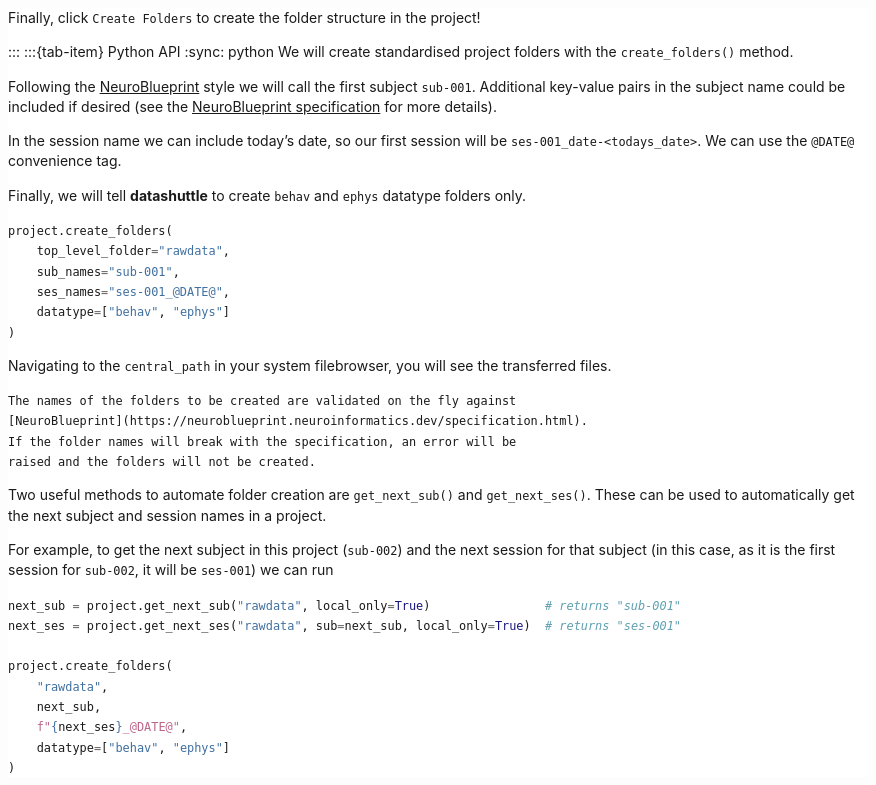 Finally, click `Create Folders` to create the folder structure in the project!

:::
:::{tab-item} Python API
:sync: python
We will create standardised project folders with the `create_folders()` method.

Following the [NeuroBlueprint](https://neuroblueprint.neuroinformatics.dev/)
style we will call the first subject `sub-001`. Additional key-value pairs in
the subject name could be included if desired (see the
[NeuroBlueprint specification](https://neuroblueprint.neuroinformatics.dev/specification.html)
for more details).

In the session name we can include today’s date, so our first session will
be `ses-001_date-<todays_date>`. We can use the `@DATE@` convenience tag.

Finally, we will tell **datashuttle** to create `behav` and `ephys` datatype
folders only.

```python
project.create_folders(
    top_level_folder="rawdata",
    sub_names="sub-001",
    ses_names="ses-001_@DATE@",
    datatype=["behav", "ephys"]
)
```

Navigating to the `central_path` in your system filebrowser, you will
see the transferred files.

```{note}
The names of the folders to be created are validated on the fly against
[NeuroBlueprint](https://neuroblueprint.neuroinformatics.dev/specification.html).
If the folder names will break with the specification, an error will be
raised and the folders will not be created.
```

Two useful methods to automate folder creation are `get_next_sub()` and
`get_next_ses()`. These can be used to automatically get the next subject
and session names in a project.

For example, to get the next subject
in this project (`sub-002`) and the next session for that subject (in this case,
as it is the first session for `sub-002`, it will be `ses-001`) we can run

```python
next_sub = project.get_next_sub("rawdata", local_only=True)                # returns "sub-001"
next_ses = project.get_next_ses("rawdata", sub=next_sub, local_only=True)  # returns "ses-001"

project.create_folders(
    "rawdata",
    next_sub,
    f"{next_ses}_@DATE@",
    datatype=["behav", "ephys"]
)
```
